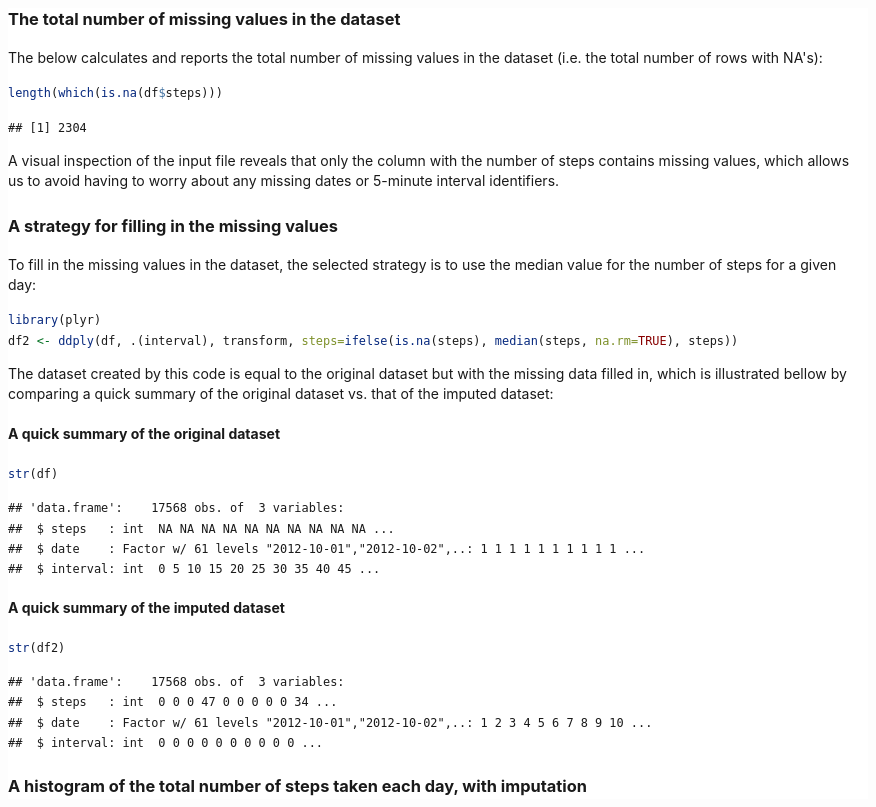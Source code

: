 ### The total number of missing values in the dataset
The below calculates and reports the total number of missing values in the dataset (i.e. the total number of rows with NA's):

```r
length(which(is.na(df$steps)))
```

```
## [1] 2304
```
A visual inspection of the input file reveals that only the column with the number of steps contains missing values, which allows us to avoid having to worry about any missing dates or 5-minute interval identifiers.

### A strategy for filling in the missing values
To fill in the missing values in the dataset, the selected strategy is to use the median value for the number of steps for a given day:

```r
library(plyr)
df2 <- ddply(df, .(interval), transform, steps=ifelse(is.na(steps), median(steps, na.rm=TRUE), steps))
```
The dataset created by this code is equal to the original dataset but with the missing data filled in, which is illustrated bellow by comparing a quick summary of the original dataset vs. that of the imputed dataset:

#### A quick summary of the original dataset


```r
str(df)
```

```
## 'data.frame':	17568 obs. of  3 variables:
##  $ steps   : int  NA NA NA NA NA NA NA NA NA NA ...
##  $ date    : Factor w/ 61 levels "2012-10-01","2012-10-02",..: 1 1 1 1 1 1 1 1 1 1 ...
##  $ interval: int  0 5 10 15 20 25 30 35 40 45 ...
```
#### A quick summary of the imputed dataset


```r
str(df2)
```

```
## 'data.frame':	17568 obs. of  3 variables:
##  $ steps   : int  0 0 0 47 0 0 0 0 0 34 ...
##  $ date    : Factor w/ 61 levels "2012-10-01","2012-10-02",..: 1 2 3 4 5 6 7 8 9 10 ...
##  $ interval: int  0 0 0 0 0 0 0 0 0 0 ...
```

### A histogram of the total number of steps taken each day, with imputation
